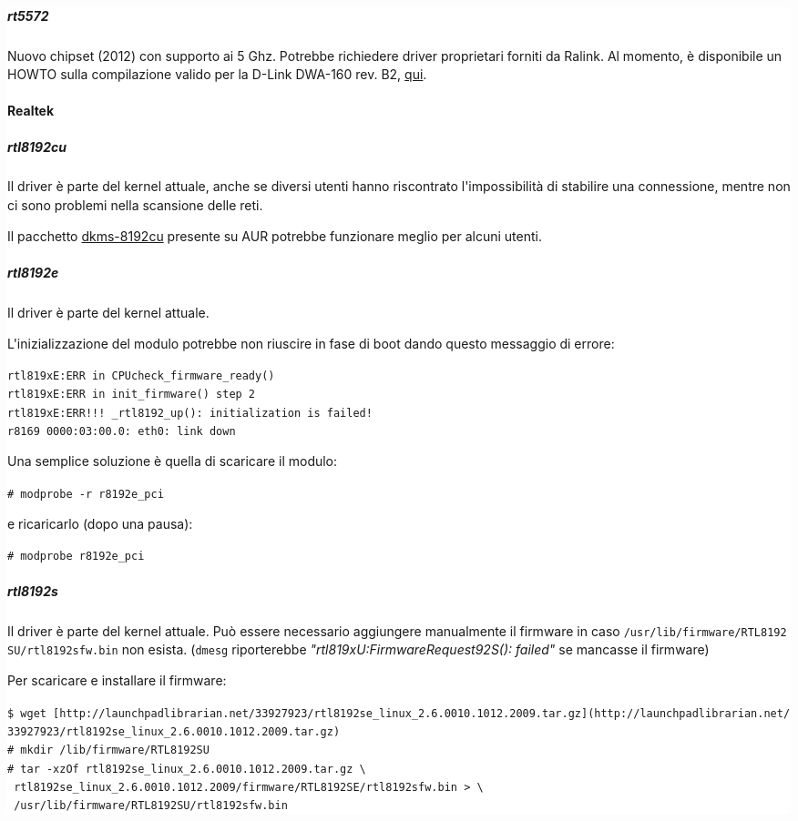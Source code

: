 ##### rt5572

Nuovo chipset (2012) con supporto ai 5 Ghz. Potrebbe richiedere driver proprietari forniti da Ralink. Al momento, è disponibile un HOWTO sulla compilazione valido per la D-Link DWA-160 rev. B2, [qui](http://bernaerts.dyndns.org/linux/229-ubuntu-precise-dlink-dwa160-revb2).

#### Realtek

##### rtl8192cu

Il driver è parte del kernel attuale, anche se diversi utenti hanno riscontrato l'impossibilità di stabilire una connessione, mentre non ci sono problemi nella scansione delle reti.

Il pacchetto [dkms-8192cu](https://aur.archlinux.org/packages/dkms-8192cu/) presente su AUR potrebbe funzionare meglio per alcuni utenti.

##### rtl8192e

Il driver è parte del kernel attuale.

L'inizializzazione del modulo potrebbe non riuscire in fase di boot dando questo messaggio di errore:

```
rtl819xE:ERR in CPUcheck_firmware_ready()
rtl819xE:ERR in init_firmware() step 2
rtl819xE:ERR!!! _rtl8192_up(): initialization is failed!
r8169 0000:03:00.0: eth0: link down

```

Una semplice soluzione è quella di scaricare il modulo:

```
# modprobe -r r8192e_pci

```

e ricaricarlo (dopo una pausa):

```
# modprobe r8192e_pci

```

##### rtl8192s

Il driver è parte del kernel attuale. Può essere necessario aggiungere manualmente il firmware in caso `/usr/lib/firmware/RTL8192SU/rtl8192sfw.bin` non esista. (`dmesg` riporterebbe *"rtl819xU:FirmwareRequest92S(): failed"* se mancasse il firmware)

Per scaricare e installare il firmware:

```
$ wget [http://launchpadlibrarian.net/33927923/rtl8192se_linux_2.6.0010.1012.2009.tar.gz](http://launchpadlibrarian.net/33927923/rtl8192se_linux_2.6.0010.1012.2009.tar.gz)
# mkdir /lib/firmware/RTL8192SU
# tar -xzOf rtl8192se_linux_2.6.0010.1012.2009.tar.gz \
 rtl8192se_linux_2.6.0010.1012.2009/firmware/RTL8192SE/rtl8192sfw.bin > \
 /usr/lib/firmware/RTL8192SU/rtl8192sfw.bin

```
